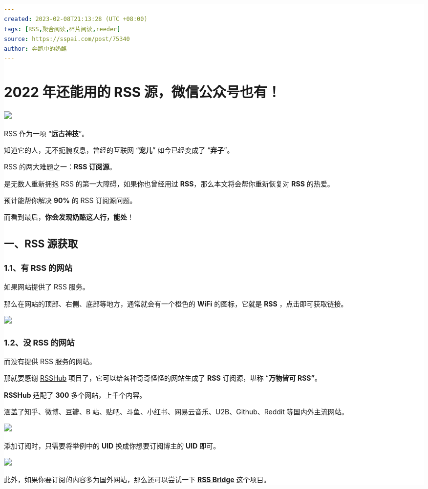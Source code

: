 ```yaml
---
created: 2023-02-08T21:13:28 (UTC +08:00)
tags: [RSS,聚合阅读,碎片阅读,reeder]
source: https://sspai.com/post/75340
author: 奔跑中的奶酪
---
```


# 2022 年还能用的 RSS 源，微信公众号也有！

![](https://cdn.sspai.com/2022/08/24/b61d85a6f1c633d0e75a75d7f8125039.png)

RSS 作为一项 “**远古神技**”。

知道它的人，无不扼腕叹息，曾经的互联网 “**宠儿**” 如今已经变成了 “**弃子**”。

RSS 的两大难题之一：**RSS 订阅源**。

是无数人重新拥抱 RSS 的第一大障碍，如果你也曾经用过 **RSS**，那么本文将会帮你重新恢复对 **RSS** 的热爱。

预计能帮你解决 **90%** 的 RSS 订阅源问题。

而看到最后，**你会发现奶酪这人行，能处**！

**一、RSS 源获取**
-------------

### **1.1、有 RSS 的网站**

如果网站提供了 RSS 服务。

那么在网站的顶部、右侧、底部等地方，通常就会有一个橙色的 **WiFi** 的图标，它就是 **RSS** ，点击即可获取链接。

![](https://cdn.sspai.com/2022/08/24/article/a2b42684d22706d0b24e85c7002d6207)

### **1.2、没 RSS 的网站**

而没有提供 RSS 服务的网站。

那就要感谢 [RSSHub](https://sspai.com/link?target=https%3A%2F%2Fdocs.rsshub.app%2F) 项目了，它可以给各种奇奇怪怪的网站生成了 **RSS** 订阅源，堪称 “**万物皆可 RSS”**。

**RSSHub** 适配了 **300** 多个网站，上千个内容。

涵盖了知乎、微博、豆瓣、B 站、贴吧、斗鱼、小红书、网易云音乐、U2B、Github、Reddit 等国内外主流网站。

![](https://cdn.sspai.com/2022/08/24/article/15aa4eb29632244c27cc37389f57d35f)

添加订阅时，只需要将举例中的 **UID** 换成你想要订阅博主的 **UID** 即可。

![](https://cdn.sspai.com/2022/08/24/article/d7b84913dab90fa324e53a7cced7e824)

此外，如果你要订阅的内容多为国外网站，那么还可以尝试一下 [**RSS Bridge**](https://sspai.com/link?target=https%3A%2F%2Fsebsauvage.net%2Frss-bridge%2F) 这个项目。
